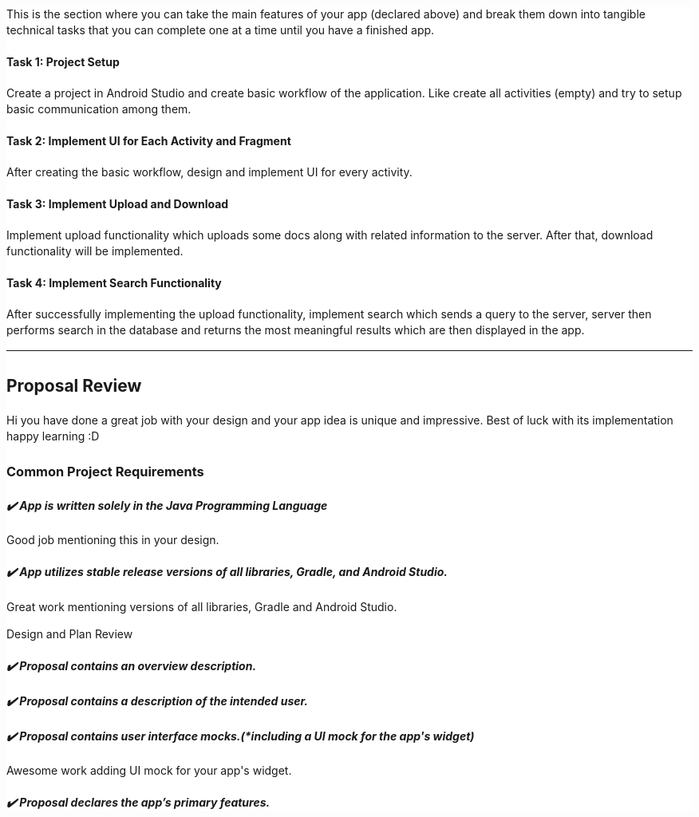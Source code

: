 This is the section where you can take the main features of your app (declared above) and break them down into tangible technical tasks that you can complete one at a time until you have a finished app.

#### Task 1: Project Setup

Create a project in Android Studio and create basic workflow of the application. Like create all activities (empty) and try to setup basic communication among them.

#### Task 2: Implement UI for Each Activity and Fragment

After creating the basic workflow, design and implement UI for every activity.

#### Task 3: Implement Upload and Download
Implement upload functionality which uploads some docs along with related information to the server. After that, download functionality will be implemented.

 #### Task 4: Implement Search Functionality
After successfully implementing the upload functionality, implement search which sends a query to the server, server then performs search in the database and returns the most meaningful results which are then displayed in the app.


---
## Proposal Review

Hi you have done a great job with your design and your app idea is unique and impressive.
Best of luck with its implementation happy learning :D

### Common Project Requirements

##### :heavy_check_mark: App is written solely in the Java Programming Language

Good job mentioning this in your design.

##### :heavy_check_mark: App utilizes stable release versions of all libraries, Gradle, and Android Studio.

Great work mentioning versions of all libraries, Gradle and Android Studio.

Design and Plan Review
##### :heavy_check_mark: Proposal contains an overview description.

##### :heavy_check_mark: Proposal contains a description of the intended user.

##### :heavy_check_mark: Proposal contains user interface mocks.(*including a UI mock for the app's widget)

Awesome work adding UI mock for your app's widget.

##### :heavy_check_mark: Proposal declares the app’s primary features.

